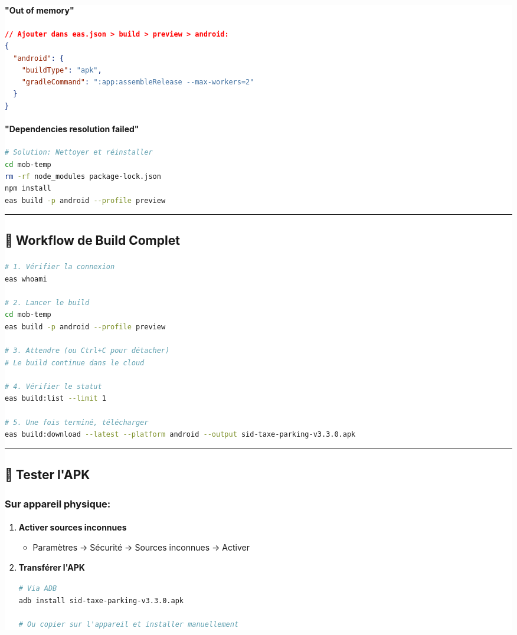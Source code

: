 #### "Out of memory"
```json
// Ajouter dans eas.json > build > preview > android:
{
  "android": {
    "buildType": "apk",
    "gradleCommand": ":app:assembleRelease --max-workers=2"
  }
}
```

#### "Dependencies resolution failed"
```bash
# Solution: Nettoyer et réinstaller
cd mob-temp
rm -rf node_modules package-lock.json
npm install
eas build -p android --profile preview
```

---

## 🔄 Workflow de Build Complet

```bash
# 1. Vérifier la connexion
eas whoami

# 2. Lancer le build
cd mob-temp
eas build -p android --profile preview

# 3. Attendre (ou Ctrl+C pour détacher)
# Le build continue dans le cloud

# 4. Vérifier le statut
eas build:list --limit 1

# 5. Une fois terminé, télécharger
eas build:download --latest --platform android --output sid-taxe-parking-v3.3.0.apk
```

---

## 📱 Tester l'APK

### Sur appareil physique:

1. **Activer sources inconnues**
   - Paramètres → Sécurité → Sources inconnues → Activer

2. **Transférer l'APK**
   ```bash
   # Via ADB
   adb install sid-taxe-parking-v3.3.0.apk
   
   # Ou copier sur l'appareil et installer manuellement
   ```
